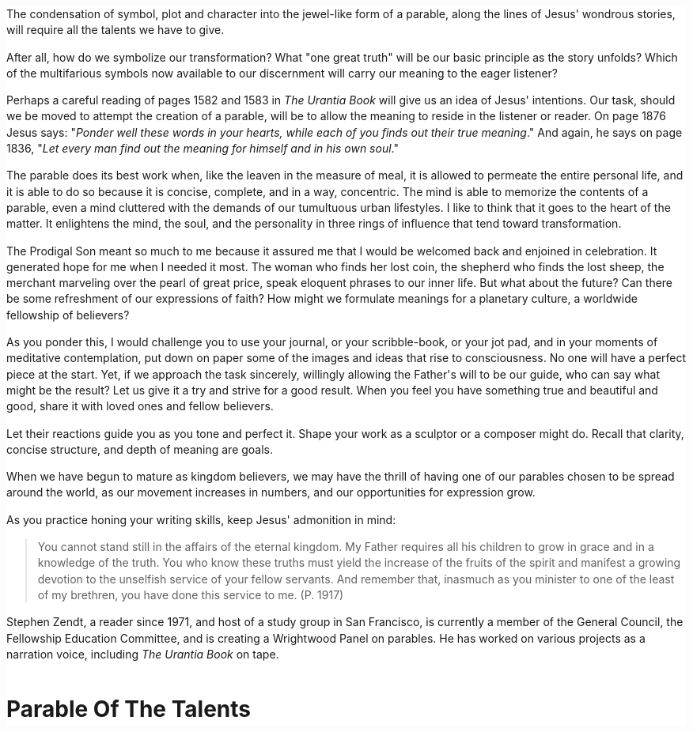 The condensation of symbol, plot and character into the jewel-like form of a parable, along the lines of Jesus' wondrous stories, will require all the talents we have to give.

After all, how do we symbolize our transformation? What "one great truth" will be our basic principle as the story unfolds? Which of the multifarious symbols now available to our discernment will carry our meaning to the eager listener?

Perhaps a careful reading of pages 1582 and 1583 in _The Urantia Book_ will give us an idea of Jesus' intentions. Our task, should we be moved to attempt the creation of a parable, will be to allow the meaning to reside in the listener or reader. On page 1876 Jesus says: "_Ponder well these words in your hearts, while each of you finds out their true meaning_." And again, he says on page 1836, "_Let every man find out the meaning for himself and in his own soul_."

The parable does its best work when, like the leaven in the measure of meal, it is allowed to permeate the entire personal life, and it is able to do so because it is concise, complete, and in a way, concentric. The mind is able to memorize the contents of a parable, even a mind cluttered with the demands of our tumultuous urban lifestyles. I like to think that it goes to the heart of the matter. It enlightens the mind, the soul, and the personality in three rings of influence that tend toward transformation.

The Prodigal Son meant so much to me because it assured me that I would be welcomed back and enjoined in celebration. It generated hope for me when I needed it most. The woman who finds her lost coin, the shepherd who finds the lost sheep, the merchant marveling over the pearl of great price, speak eloquent phrases to our inner life. But what about the future? Can there be some refreshment of our expressions of faith? How might we formulate meanings for a planetary culture, a worldwide fellowship of believers?

As you ponder this, I would challenge you to use your journal, or your scribble-book, or your jot pad, and in your moments of meditative contemplation, put down on paper some of the images and ideas that rise to consciousness. No one will have a perfect piece at the start. Yet, if we approach the task sincerely, willingly allowing the Father's will to be our guide, who can say what might be the result? Let us give it a try and strive for a good result. When you feel you have something true and beautiful and good, share it with loved ones and fellow believers.

Let their reactions guide you as you tone and perfect it. Shape your work as a sculptor or a composer might do. Recall that clarity, concise structure, and depth of meaning are goals.

When we have begun to mature as kingdom believers, we may have the thrill of having one of our parables chosen to be spread around the world, as our movement increases in numbers, and our opportunities for expression grow.

As you practice honing your writing skills, keep Jesus' admonition in mind:

> You cannot stand still in the affairs of the eternal kingdom. My Father requires all his children to grow in grace and in a knowledge of the truth. You who know these truths must yield the increase of the fruits of the spirit and manifest a growing devotion to the unselfish service of your fellow servants. And remember that, inasmuch as you minister to one of the least of my brethren, you have done this service to me. (P. 1917)

Stephen Zendt, a reader since 1971, and host of a study group in San Francisco, is currently a member of the General Council, the Fellowship Education Committee, and is creating a Wrightwood Panel on parables. He has worked on various projects as a narration voice, including _The Urantia Book_ on tape.

# Parable Of The Talents
